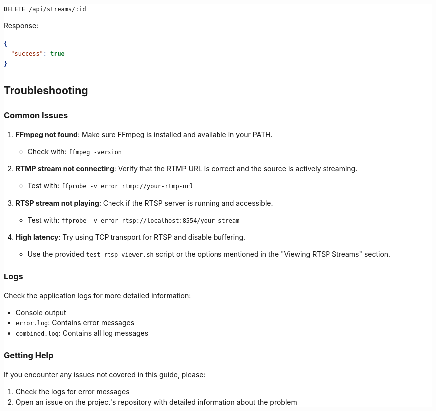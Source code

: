 ```
DELETE /api/streams/:id
```

Response:
```json
{
  "success": true
}
```

## Troubleshooting

### Common Issues

1. **FFmpeg not found**: Make sure FFmpeg is installed and available in your PATH.
   - Check with: `ffmpeg -version`

2. **RTMP stream not connecting**: Verify that the RTMP URL is correct and the source is actively streaming.
   - Test with: `ffprobe -v error rtmp://your-rtmp-url`

3. **RTSP stream not playing**: Check if the RTSP server is running and accessible.
   - Test with: `ffprobe -v error rtsp://localhost:8554/your-stream`

4. **High latency**: Try using TCP transport for RTSP and disable buffering.
   - Use the provided `test-rtsp-viewer.sh` script or the options mentioned in the "Viewing RTSP Streams" section.

### Logs

Check the application logs for more detailed information:
- Console output
- `error.log`: Contains error messages
- `combined.log`: Contains all log messages

### Getting Help

If you encounter any issues not covered in this guide, please:
1. Check the logs for error messages
2. Open an issue on the project's repository with detailed information about the problem

